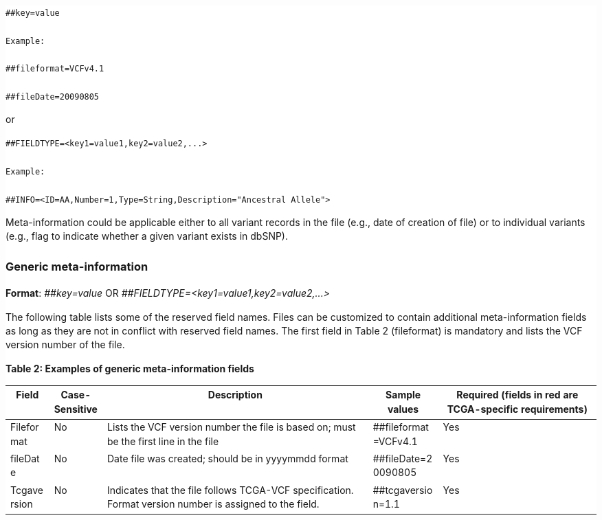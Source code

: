 
    ##key=value

    Example:

    ##fileformat=VCFv4.1

    ##fileDate=20090805


or

    ##FIELDTYPE=<key1=value1,key2=value2,...>

    Example:

    ##INFO=<ID=AA,Number=1,Type=String,Description="Ancestral Allele">

Meta-information could be applicable either to all variant records in the file
(e.g., date of creation of file) or to individual variants (e.g., flag to
indicate whether a given variant exists in dbSNP).

### Generic meta-information

**Format**: *##key=value* OR *##FIELDTYPE=<key1=value1,key2=value2,...>*

The following table lists some of the reserved field names. Files can be
customized to contain additional meta-information fields as long as they are not
in conflict with reserved field names. The first field in Table 2 (fileformat)
is mandatory and lists the VCF version number of the file.

**Table 2: Examples of generic meta-information fields**

| **Field**     | **Case-Sensitive**    | **Description** |  **Sample values** | Required (fields in red are TCGA-specific requirements)
| ------------- | --------------------- | --------------- | ------------------ | ----------------------------------------------------- |
| Fileformat    | No                 | Lists the VCF version number the file is based on; must be the first line in the file                                                                                                                                                                                                                                                                                                                                                                                                                                                                                                                                                                                                                                                                                                                                                                                                                                         | ##fileformat=VCFv4.1                                                                                                                                                                                                                                                                                                                                                                                                                                                                                    | Yes                                                                                                   |
| fileDate      | No                 | Date file was created; should be in yyyymmdd format                                                                                                                                                                                                                                                                                                                                                                                                                                                                                                                                                                                                                                                                                                                                                                                                                                                                           | ##fileDate=20090805                                                                                                                                                                                                                                                                                                                                                                                                                                                                                     | Yes                                                                                                   |
| Tcgaversion   | No                 | Indicates that the file follows TCGA-VCF specification. Format version number is assigned to the field.                                                                                                                                                                                                                                                                                                                                                                                                                                                                                                                                                                                                                                                                                                                                                                                                                       | ##tcgaversion=1.1                                                                                                                                                                                                                                                                                                                                                                                                                                                                                       | Yes                                                                                                   |